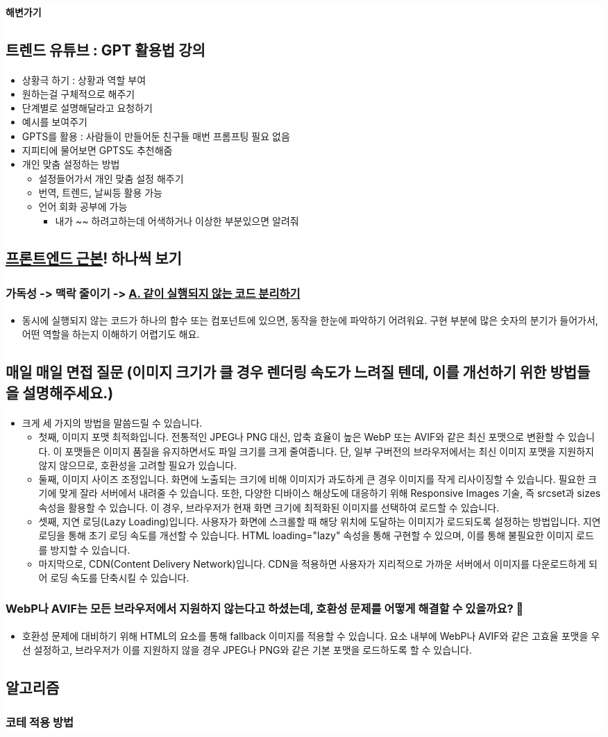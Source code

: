 #### 해변가기

## 트렌드 유튜브 : GPT 활용법 강의

-   상황극 하기 : 상황과 역할 부여
-   원하는걸 구체적으로 해주기
-   단계별로 설명해달라고 요청하기
-   예시를 보여주기
-   GPTS를 활용 : 사람들이 만들어둔 친구들 매번 프롬프팅 필요 없음
-   지피티에 물어보면 GPTS도 추천해줌
-   개인 맞춤 설정하는 방법
    -   설정들어가서 개인 맞춤 설정 해주기
    -   번역, 트렌드, 날씨등 활용 가능
    -   언어 회화 공부에 가능
        -   내가 ~~ 하려고하는데 어색하거나 이상한 부분있으면 알려줘

## [프론트엔드 근본](https://frontend-fundamentals.com/code-quality/)! 하나씩 보기

### 가독성 -> 맥락 줄이기 -> [A. 같이 실행되지 않는 코드 분리하기](https://frontend-fundamentals.com/code-quality/code/examples/submit-button.html)

-   동시에 실행되지 않는 코드가 하나의 함수 또는 컴포넌트에 있으면, 동작을 한눈에 파악하기 어려워요. 구현 부분에 많은 숫자의 분기가 들어가서, 어떤 역할을 하는지 이해하기 어렵기도 해요.

## 매일 매일 면접 질문 (이미지 크기가 클 경우 렌더링 속도가 느려질 텐데, 이를 개선하기 위한 방법들을 설명해주세요.)

-   크게 세 가지의 방법을 말씀드릴 수 있습니다.
    -   첫째, 이미지 포맷 최적화입니다. 전통적인 JPEG나 PNG 대신, 압축 효율이 높은 WebP 또는 AVIF와 같은 최신 포맷으로 변환할 수 있습니다. 이 포맷들은 이미지 품질을 유지하면서도 파일 크기를 크게 줄여줍니다. 단, 일부 구버전의 브라우저에서는 최신 이미지 포맷을 지원하지 않지 않으므로, 호환성을 고려할 필요가 있습니다.
    -   둘째, 이미지 사이즈 조정입니다. 화면에 노출되는 크기에 비해 이미지가 과도하게 큰 경우 이미지를 작게 리사이징할 수 있습니다. 필요한 크기에 맞게 잘라 서버에서 내려줄 수 있습니다. 또한, 다양한 디바이스 해상도에 대응하기 위해 Responsive Images 기술, 즉 srcset과 sizes 속성을 활용할 수 있습니다. 이 경우, 브라우저가 현재 화면 크기에 최적화된 이미지를 선택하여 로드할 수 있습니다.
    -   셋째, 지연 로딩(Lazy Loading)입니다. 사용자가 화면에 스크롤할 때 해당 위치에 도달하는 이미지가 로드되도록 설정하는 방법입니다. 지연 로딩을 통해 초기 로딩 속도를 개선할 수 있습니다. HTML loading="lazy" 속성을 통해 구현할 수 있으며, 이를 통해 불필요한 이미지 로드를 방지할 수 있습니다.
    -   마지막으로, CDN(Content Delivery Network)입니다. CDN을 적용하면 사용자가 지리적으로 가까운 서버에서 이미지를 다운로드하게 되어 로딩 속도를 단축시킬 수 있습니다.

### WebP나 AVIF는 모든 브라우저에서 지원하지 않는다고 하셨는데, 호환성 문제를 어떻게 해결할 수 있을까요? 🤔

-   호환성 문제에 대비하기 위해 HTML의 <picture> 요소를 통해 fallback 이미지를 적용할 수 있습니다. <picture> 요소 내부에 WebP나 AVIF와 같은 고효율 포맷을 우선 설정하고, 브라우저가 이를 지원하지 않을 경우 JPEG나 PNG와 같은 기본 포맷을 로드하도록 할 수 있습니다.

## 알고리즘

### 코테 적용 방법
